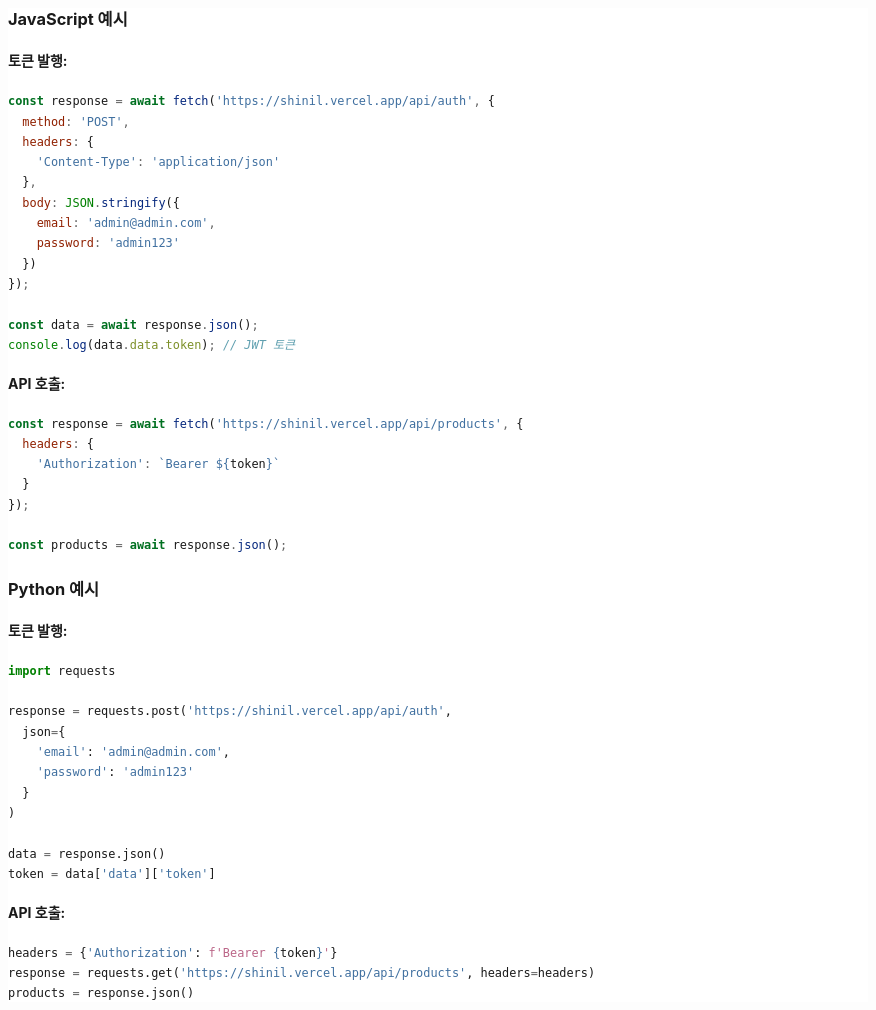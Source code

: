 ### JavaScript 예시

#### 토큰 발행:
```javascript
const response = await fetch('https://shinil.vercel.app/api/auth', {
  method: 'POST',
  headers: {
    'Content-Type': 'application/json'
  },
  body: JSON.stringify({
    email: 'admin@admin.com',
    password: 'admin123'
  })
});

const data = await response.json();
console.log(data.data.token); // JWT 토큰
```

#### API 호출:
```javascript
const response = await fetch('https://shinil.vercel.app/api/products', {
  headers: {
    'Authorization': `Bearer ${token}`
  }
});

const products = await response.json();
```

### Python 예시

#### 토큰 발행:
```python
import requests

response = requests.post('https://shinil.vercel.app/api/auth', 
  json={
    'email': 'admin@admin.com',
    'password': 'admin123'
  }
)

data = response.json()
token = data['data']['token']
```

#### API 호출:
```python
headers = {'Authorization': f'Bearer {token}'}
response = requests.get('https://shinil.vercel.app/api/products', headers=headers)
products = response.json()
```
